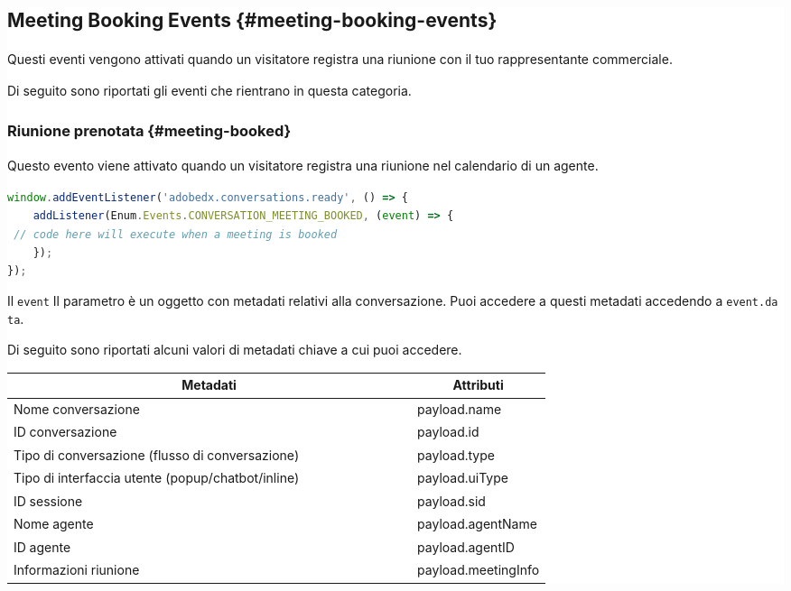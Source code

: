 </table>

## Meeting Booking Events {#meeting-booking-events}

Questi eventi vengono attivati quando un visitatore registra una riunione con il tuo rappresentante commerciale.

Di seguito sono riportati gli eventi che rientrano in questa categoria.

### Riunione prenotata {#meeting-booked}

Questo evento viene attivato quando un visitatore registra una riunione nel calendario di un agente.

```javascript
window.addEventListener('adobedx.conversations.ready', () => { 
    addListener(Enum.Events.CONVERSATION_MEETING_BOOKED, (event) => { 
 // code here will execute when a meeting is booked 
    }); 
});
```

Il `event` Il parametro è un oggetto con metadati relativi alla conversazione. Puoi accedere a questi metadati accedendo a `event.data`.

Di seguito sono riportati alcuni valori di metadati chiave a cui puoi accedere.

<table>
<thead>
  <tr>
    <th style="width:75%">Metadati</th>
    <th style="width:25%">Attributi</th>
  </tr>
</thead>
<tbody>
  <tr>
    <td>Nome conversazione</td>
    <td>payload.name</td>
  </tr>
  <tr>
    <td>ID conversazione</td>
    <td>payload.id</td>
  </tr>
  <tr>
    <td>Tipo di conversazione (flusso di conversazione)</td>
    <td>payload.type</td>
  </tr>
  <tr>
    <td>Tipo di interfaccia utente (popup/chatbot/inline)</td>
    <td>payload.uiType</td>
  </tr>
  <tr>
    <td>ID sessione</td>
    <td>payload.sid</td>
  </tr>
  <tr>
    <td>Nome agente</td>
    <td>payload.agentName</td>
  </tr>
  <tr>
    <td>ID agente</td>
    <td>payload.agentID</td>
  </tr>
  <tr>
    <td>Informazioni riunione</td>
    <td>payload.meetingInfo</td>